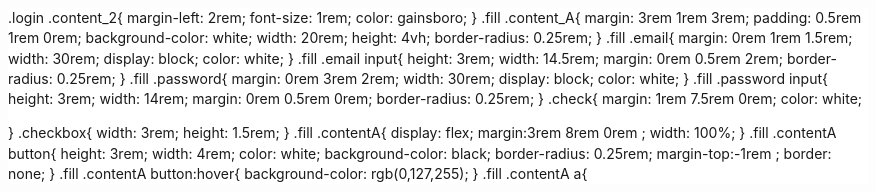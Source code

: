 .login .content_2{
margin-left: 2rem;
font-size: 1rem;
color: gainsboro;
}
.fill .content_A{
  margin: 3rem 1rem 3rem;
  padding: 0.5rem 1rem 0rem;
  background-color: white;
  width: 20rem;
  height: 4vh;
  border-radius: 0.25rem;
}
.fill .email{
  margin: 0rem 1rem 1.5rem;
  width: 30rem;
  display: block;
  color: white;
}
.fill .email input{
  height: 3rem;
  width: 14.5rem;
  margin: 0rem 0.5rem 2rem;
  border-radius: 0.25rem;
}
.fill .password{
  margin: 0rem 3rem 2rem;
  width: 30rem;
  display: block;
  color: white;
}
.fill .password input{
  height: 3rem;
  width: 14rem;
  margin: 0rem 0.5rem 0rem;
  border-radius: 0.25rem;
}
.check{
  margin: 1rem 7.5rem 0rem;
  color: white;

}
.checkbox{
  width: 3rem;
  height: 1.5rem;
}
.fill .contentA{
  display: flex;
  margin:3rem 8rem 0rem ;
  width: 100%;
}
.fill .contentA button{
  height: 3rem;
  width: 4rem;
  color: white;
  background-color: black;
  border-radius: 0.25rem;
  margin-top:-1rem ;
  border: none;
}
.fill .contentA button:hover{
  background-color: rgb(0,127,255);
}
.fill .contentA  a{